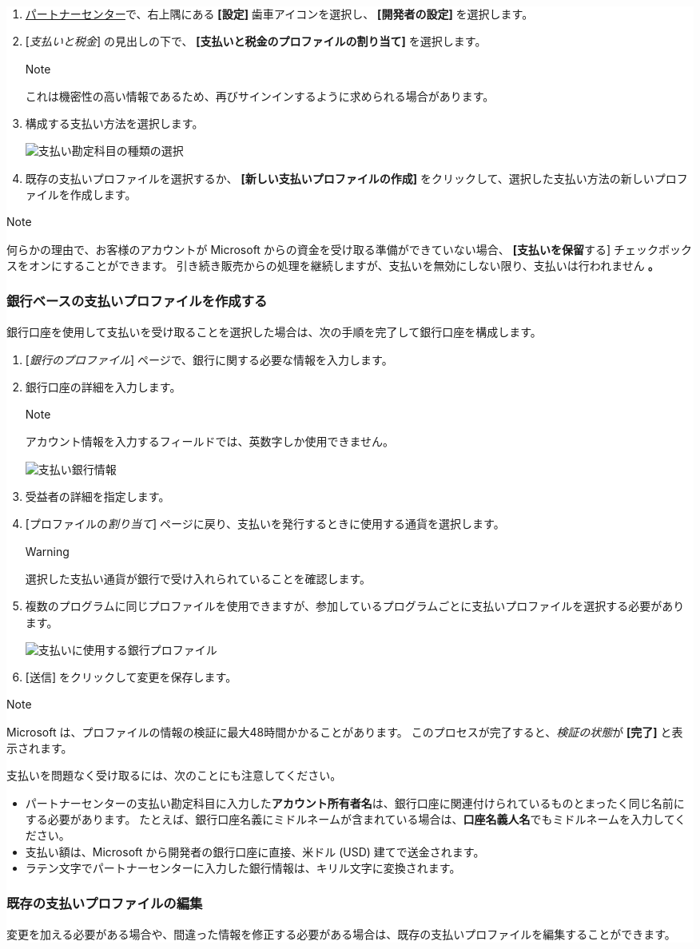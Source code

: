 1. [パートナーセンター](https://partner.microsoft.com/dashboard)で、右上隅にある **[設定]** 歯車アイコンを選択し、 **[開発者の設定]** を選択します。
2. [*支払いと税金*] の見出しの下で、 **[支払いと税金のプロファイルの割り当て]** を選択します。

    > [!NOTE]
    > これは機密性の高い情報であるため、再びサインインするように求められる場合があります。

3. 構成する支払い方法を選択します。

    ![支払い勘定科目の種類の選択](images/payout-account-type-selection.png)

4. 既存の支払いプロファイルを選択するか、 **[新しい支払いプロファイルの作成]** をクリックして、選択した支払い方法の新しいプロファイルを作成します。

> [!NOTE]
> 何らかの理由で、お客様のアカウントが Microsoft からの資金を受け取る準備ができていない場合、 **[支払いを保留**する] チェックボックスをオンにすることができます。 引き続き販売からの処理を継続しますが、支払いを無効にしない限り、支払いは行われません **。**

### <a name="create-a-bank-based-payment-profile"></a>銀行ベースの支払いプロファイルを作成する

銀行口座を使用して支払いを受け取ることを選択した場合は、次の手順を完了して銀行口座を構成します。

1. [*銀行のプロファイル*] ページで、銀行に関する必要な情報を入力します。
2. 銀行口座の詳細を入力します。

    > [!NOTE]
    > アカウント情報を入力するフィールドでは、英数字しか使用できません。

    ![支払い銀行情報](images/payout-bank-info.png)

3. 受益者の詳細を指定します。
4. [プロファイルの*割り当て*] ページに戻り、支払いを発行するときに使用する通貨を選択します。

    > [!WARNING]
    > 選択した支払い通貨が銀行で受け入れられていることを確認します。

5. 複数のプログラムに同じプロファイルを使用できますが、参加しているプログラムごとに支払いプロファイルを選択する必要があります。

    ![支払いに使用する銀行プロファイル](images/payout-use-bank-profile.png)

6. [送信] をクリックして変更を保存します。

> [!NOTE]
> Microsoft は、プロファイルの情報の検証に最大48時間かかることがあります。 このプロセスが完了すると、*検証の状態*が **[完了]** と表示されます。

支払いを問題なく受け取るには、次のことにも注意してください。

- パートナーセンターの支払い勘定科目に入力した**アカウント所有者名**は、銀行口座に関連付けられているものとまったく同じ名前にする必要があります。 たとえば、銀行口座名義にミドルネームが含まれている場合は、**口座名義人名**でもミドルネームを入力してください。
- 支払い額は、Microsoft から開発者の銀行口座に直接、米ドル (USD) 建てで送金されます。
- ラテン文字でパートナーセンターに入力した銀行情報は、キリル文字に変換されます。

### <a name="editing-existing-payment-profiles"></a>既存の支払いプロファイルの編集

変更を加える必要がある場合や、間違った情報を修正する必要がある場合は、既存の支払いプロファイルを編集することができます。
